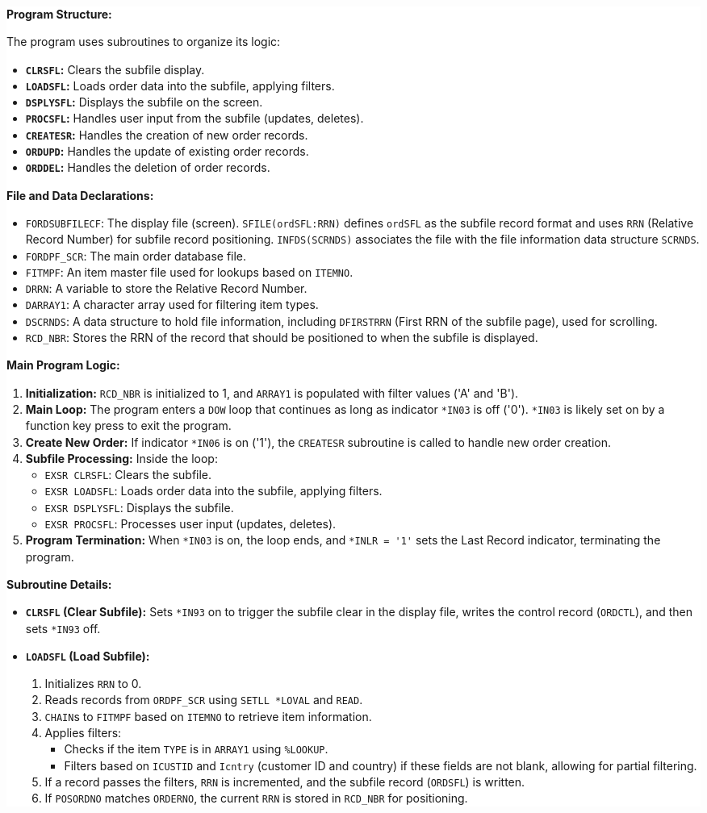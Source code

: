 **Program Structure:**

The program uses subroutines to organize its logic:

*   **`CLRSFL`:** Clears the subfile display.
*   **`LOADSFL`:** Loads order data into the subfile, applying filters.
*   **`DSPLYSFL`:** Displays the subfile on the screen.
*   **`PROCSFL`:** Handles user input from the subfile (updates, deletes).
*   **`CREATESR`:** Handles the creation of new order records.
*   **`ORDUPD`:** Handles the update of existing order records.
*   **`ORDDEL`:** Handles the deletion of order records.

**File and Data Declarations:**

*   `FORDSUBFILECF`: The display file (screen). `SFILE(ordSFL:RRN)` defines `ordSFL` as the subfile record format and uses `RRN` (Relative Record Number) for subfile record positioning. `INFDS(SCRNDS)` associates the file with the file information data structure `SCRNDS`.
*   `FORDPF_SCR`: The main order database file.
*   `FITMPF`: An item master file used for lookups based on `ITEMNO`.
*   `DRRN`: A variable to store the Relative Record Number.
*   `DARRAY1`: A character array used for filtering item types.
*   `DSCRNDS`: A data structure to hold file information, including `DFIRSTRRN` (First RRN of the subfile page), used for scrolling.
*   `RCD_NBR`: Stores the RRN of the record that should be positioned to when the subfile is displayed.

**Main Program Logic:**

1.  **Initialization:** `RCD_NBR` is initialized to 1, and `ARRAY1` is populated with filter values ('A' and 'B').
2.  **Main Loop:** The program enters a `DOW` loop that continues as long as indicator `*IN03` is off ('0'). `*IN03` is likely set on by a function key press to exit the program.
3.  **Create New Order:** If indicator `*IN06` is on ('1'), the `CREATESR` subroutine is called to handle new order creation.
4.  **Subfile Processing:** Inside the loop:
    *   `EXSR CLRSFL`: Clears the subfile.
    *   `EXSR LOADSFL`: Loads order data into the subfile, applying filters.
    *   `EXSR DSPLYSFL`: Displays the subfile.
    *   `EXSR PROCSFL`: Processes user input (updates, deletes).
5.  **Program Termination:** When `*IN03` is on, the loop ends, and `*INLR = '1'` sets the Last Record indicator, terminating the program.

**Subroutine Details:**

*   **`CLRSFL` (Clear Subfile):** Sets `*IN93` on to trigger the subfile clear in the display file, writes the control record (`ORDCTL`), and then sets `*IN93` off.

*   **`LOADSFL` (Load Subfile):**
    1.  Initializes `RRN` to 0.
    2.  Reads records from `ORDPF_SCR` using `SETLL *LOVAL` and `READ`.
    3.  `CHAIN`s to `FITMPF` based on `ITEMNO` to retrieve item information.
    4.  Applies filters:
        *   Checks if the item `TYPE` is in `ARRAY1` using `%LOOKUP`.
        *   Filters based on `ICUSTID` and `Icntry` (customer ID and country) if these fields are not blank, allowing for partial filtering.
    5.  If a record passes the filters, `RRN` is incremented, and the subfile record (`ORDSFL`) is written.
    6.  If `POSORDNO` matches `ORDERNO`, the current `RRN` is stored in `RCD_NBR` for positioning.
